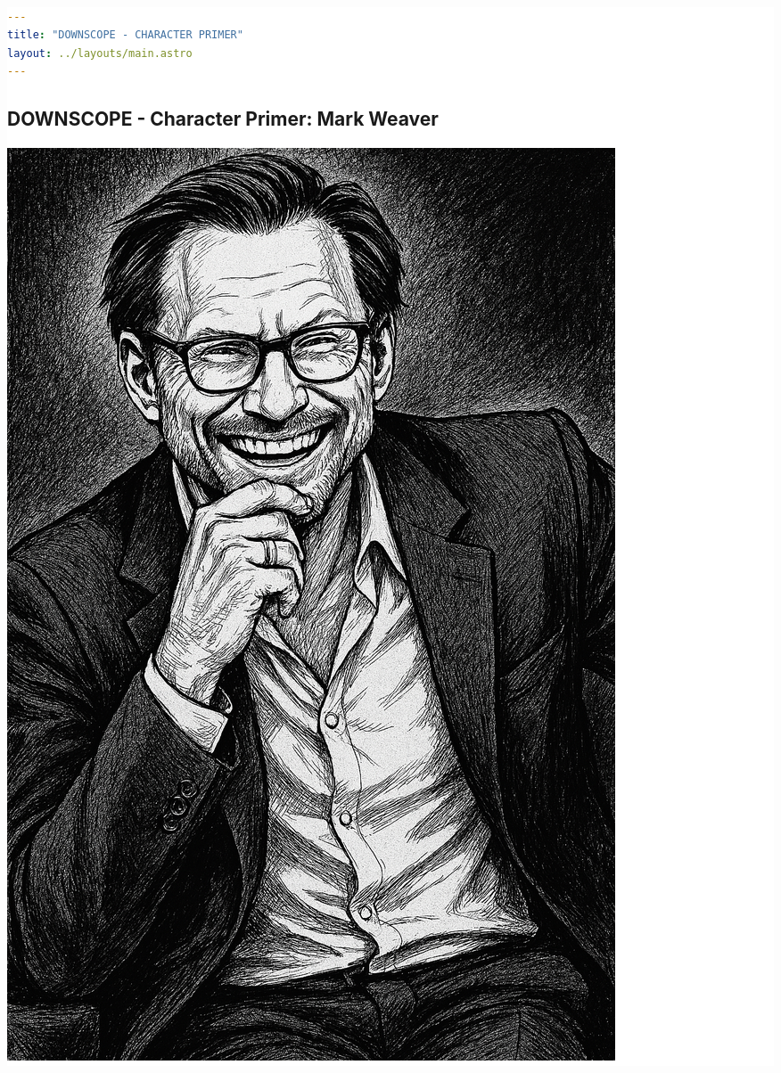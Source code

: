 ```yaml
---
title: "DOWNSCOPE - CHARACTER PRIMER"
layout: ../layouts/main.astro
---
```


## DOWNSCOPE - Character Primer: Mark Weaver

![Mark Weaver](../assets/images/artwork/mark-weaver.png)
